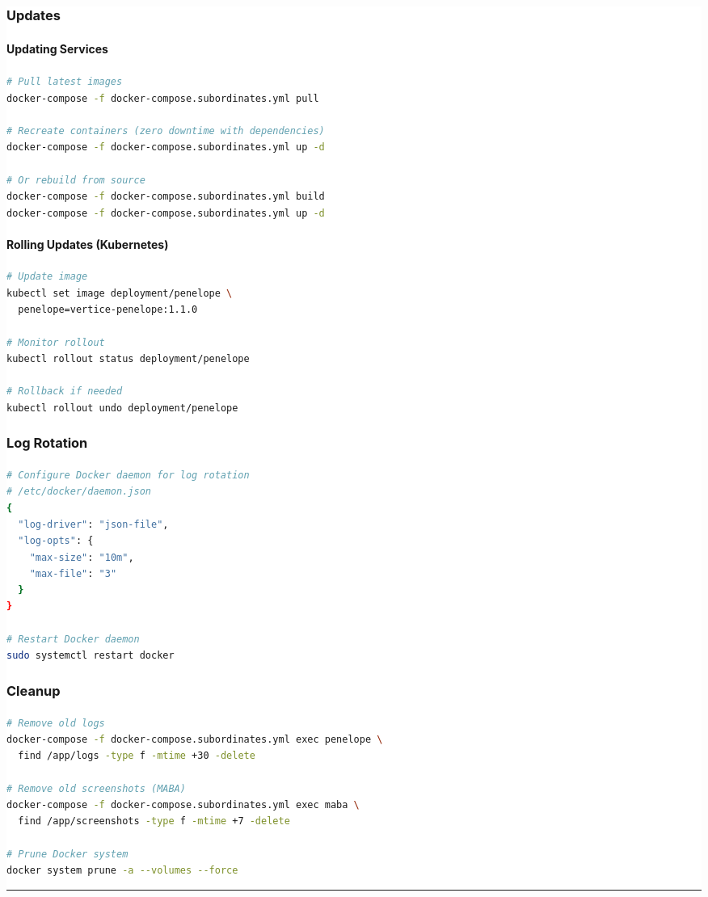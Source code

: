 ### Updates

#### Updating Services

```bash
# Pull latest images
docker-compose -f docker-compose.subordinates.yml pull

# Recreate containers (zero downtime with dependencies)
docker-compose -f docker-compose.subordinates.yml up -d

# Or rebuild from source
docker-compose -f docker-compose.subordinates.yml build
docker-compose -f docker-compose.subordinates.yml up -d
```

#### Rolling Updates (Kubernetes)

```bash
# Update image
kubectl set image deployment/penelope \
  penelope=vertice-penelope:1.1.0

# Monitor rollout
kubectl rollout status deployment/penelope

# Rollback if needed
kubectl rollout undo deployment/penelope
```

### Log Rotation

```bash
# Configure Docker daemon for log rotation
# /etc/docker/daemon.json
{
  "log-driver": "json-file",
  "log-opts": {
    "max-size": "10m",
    "max-file": "3"
  }
}

# Restart Docker daemon
sudo systemctl restart docker
```

### Cleanup

```bash
# Remove old logs
docker-compose -f docker-compose.subordinates.yml exec penelope \
  find /app/logs -type f -mtime +30 -delete

# Remove old screenshots (MABA)
docker-compose -f docker-compose.subordinates.yml exec maba \
  find /app/screenshots -type f -mtime +7 -delete

# Prune Docker system
docker system prune -a --volumes --force
```

---